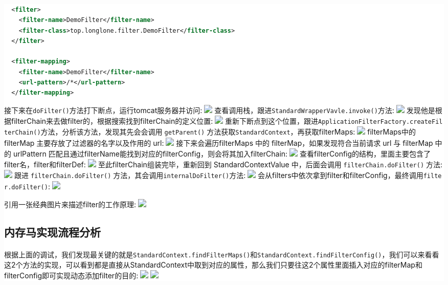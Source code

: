 ```xml
  <filter>
    <filter-name>DemoFilter</filter-name>
    <filter-class>top.longlone.filter.DemoFilter</filter-class>
  </filter>

  <filter-mapping>
    <filter-name>DemoFilter</filter-name>
    <url-pattern>/*</url-pattern>
  </filter-mapping>
```
接下来在`doFilter()`方法打下断点，运行tomcat服务器并访问:
![](https://tuchuang-1300339532.cos.ap-chengdu.myqcloud.com/img/20220217104758.png)
查看调用栈，跟进`StandardWrapperVavle.invoke()`方法:
![](https://tuchuang-1300339532.cos.ap-chengdu.myqcloud.com/img/20220217104858.png)
发现他是根据filterChain来去做filter的，根据搜索找到filterChain的定义位置:
![](https://tuchuang-1300339532.cos.ap-chengdu.myqcloud.com/img/20220217104949.png)
重新下断点到这个位置，跟进`ApplicationFilterFactory.createFilterChain()`方法，分析该方法，发现其先会会调用 `getParent()` 方法获取`StandardContext`，再获取filterMaps:
![](https://tuchuang-1300339532.cos.ap-chengdu.myqcloud.com/img/20220217105248.png)
filterMaps中的 filterMap 主要存放了过滤器的名字以及作用的 url:
![](https://tuchuang-1300339532.cos.ap-chengdu.myqcloud.com/img/20220217105332.png)
接下来会遍历filterMaps 中的 filterMap，如果发现符合当前请求 url 与 filterMap 中的 urlPattern 匹配且通过filterName能找到对应的filterConfig，则会将其加入filterChain:
![](https://tuchuang-1300339532.cos.ap-chengdu.myqcloud.com/img/20220217105551.png)
查看filterConfig的结构，里面主要包含了filter名，filter和filterDef:
![](https://tuchuang-1300339532.cos.ap-chengdu.myqcloud.com/img/20220217105911.png)
至此filterChain组装完毕，重新回到 StandardContextValue 中，后面会调用 `filterChain.doFilter()` 方法:
![](https://tuchuang-1300339532.cos.ap-chengdu.myqcloud.com/img/20220217110138.png)
跟进 `filterChain.doFilter()` 方法，其会调用`internalDoFilter()`方法:
![](https://tuchuang-1300339532.cos.ap-chengdu.myqcloud.com/img/20220217110558.png)
会从filters中依次拿到filter和filterConfig，最终调用`filter.doFilter()`:
![](https://tuchuang-1300339532.cos.ap-chengdu.myqcloud.com/img/20220217110841.png)

引用一张经典图片来描述filter的工作原理:
![](https://tuchuang-1300339532.cos.ap-chengdu.myqcloud.com/img/20220216175207.png)



## 内存马实现流程分析
根据上面的调试，我们发现最关键的就是`StandardContext.findFilterMaps()`和`StandardContext.findFilterConfig()`，我们可以来看看这2个方法的实现，可以看到都是直接从StandardContext中取到对应的属性，那么我们只要往这2个属性里面插入对应的filterMap和filterConfig即可实现动态添加filter的目的:
![](https://tuchuang-1300339532.cos.ap-chengdu.myqcloud.com/img/20220217112015.png)
![](https://tuchuang-1300339532.cos.ap-chengdu.myqcloud.com/img/20220217112027.png)
